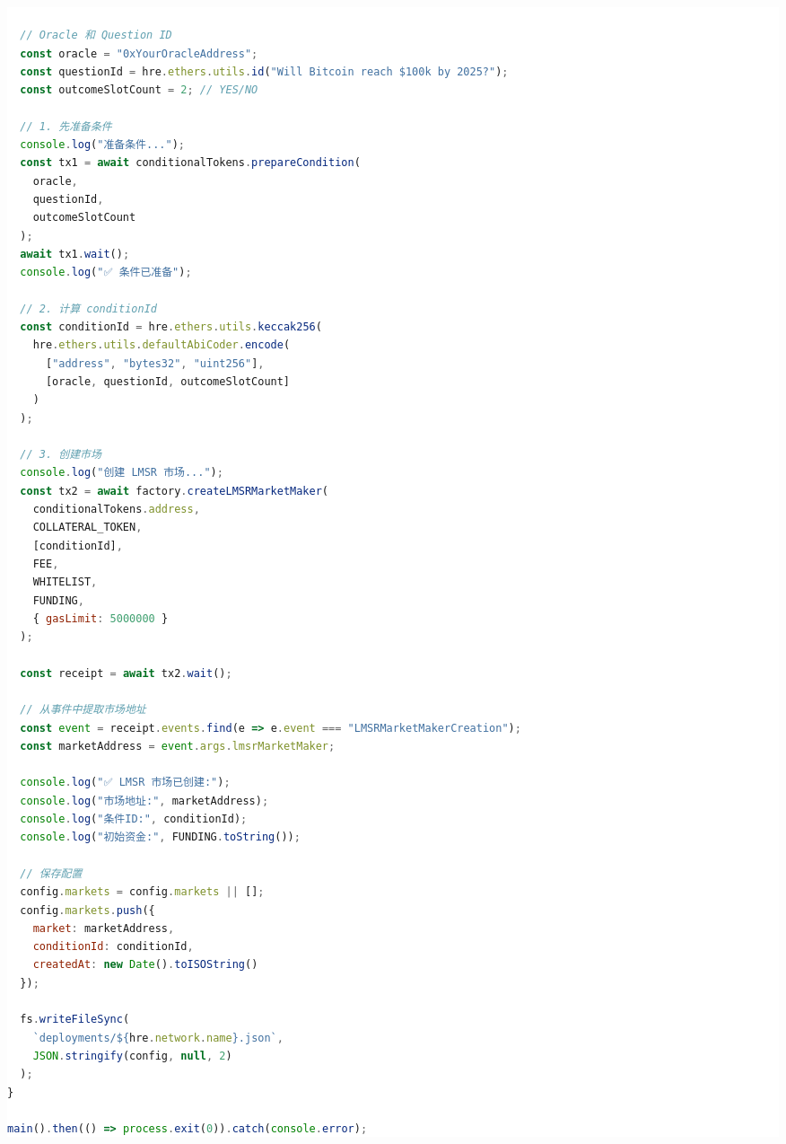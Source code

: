 ```javascript
  
  // Oracle 和 Question ID
  const oracle = "0xYourOracleAddress";
  const questionId = hre.ethers.utils.id("Will Bitcoin reach $100k by 2025?");
  const outcomeSlotCount = 2; // YES/NO
  
  // 1. 先准备条件
  console.log("准备条件...");
  const tx1 = await conditionalTokens.prepareCondition(
    oracle,
    questionId,
    outcomeSlotCount
  );
  await tx1.wait();
  console.log("✅ 条件已准备");
  
  // 2. 计算 conditionId
  const conditionId = hre.ethers.utils.keccak256(
    hre.ethers.utils.defaultAbiCoder.encode(
      ["address", "bytes32", "uint256"],
      [oracle, questionId, outcomeSlotCount]
    )
  );
  
  // 3. 创建市场
  console.log("创建 LMSR 市场...");
  const tx2 = await factory.createLMSRMarketMaker(
    conditionalTokens.address,
    COLLATERAL_TOKEN,
    [conditionId],
    FEE,
    WHITELIST,
    FUNDING,
    { gasLimit: 5000000 }
  );
  
  const receipt = await tx2.wait();
  
  // 从事件中提取市场地址
  const event = receipt.events.find(e => e.event === "LMSRMarketMakerCreation");
  const marketAddress = event.args.lmsrMarketMaker;
  
  console.log("✅ LMSR 市场已创建:");
  console.log("市场地址:", marketAddress);
  console.log("条件ID:", conditionId);
  console.log("初始资金:", FUNDING.toString());
  
  // 保存配置
  config.markets = config.markets || [];
  config.markets.push({
    market: marketAddress,
    conditionId: conditionId,
    createdAt: new Date().toISOString()
  });
  
  fs.writeFileSync(
    `deployments/${hre.network.name}.json`,
    JSON.stringify(config, null, 2)
  );
}

main().then(() => process.exit(0)).catch(console.error);
```